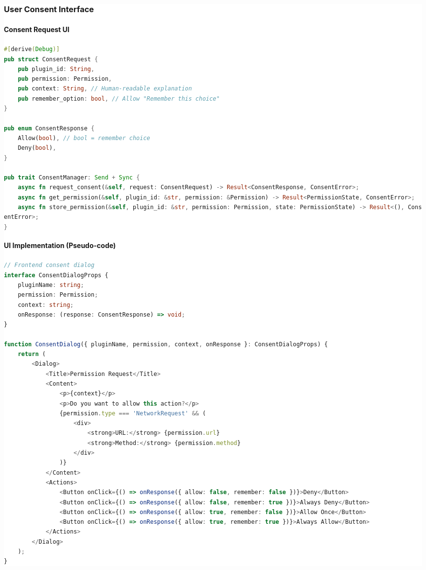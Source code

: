 ### User Consent Interface

#### Consent Request UI
```rust
#[derive(Debug)]
pub struct ConsentRequest {
    pub plugin_id: String,
    pub permission: Permission,
    pub context: String, // Human-readable explanation
    pub remember_option: bool, // Allow "Remember this choice"
}

pub enum ConsentResponse {
    Allow(bool), // bool = remember choice
    Deny(bool),
}

pub trait ConsentManager: Send + Sync {
    async fn request_consent(&self, request: ConsentRequest) -> Result<ConsentResponse, ConsentError>;
    async fn get_permission(&self, plugin_id: &str, permission: &Permission) -> Result<PermissionState, ConsentError>;
    async fn store_permission(&self, plugin_id: &str, permission: Permission, state: PermissionState) -> Result<(), ConsentError>;
}
```

#### UI Implementation (Pseudo-code)
```typescript
// Frontend consent dialog
interface ConsentDialogProps {
    pluginName: string;
    permission: Permission;
    context: string;
    onResponse: (response: ConsentResponse) => void;
}

function ConsentDialog({ pluginName, permission, context, onResponse }: ConsentDialogProps) {
    return (
        <Dialog>
            <Title>Permission Request</Title>
            <Content>
                <p>{context}</p>
                <p>Do you want to allow this action?</p>
                {permission.type === 'NetworkRequest' && (
                    <div>
                        <strong>URL:</strong> {permission.url}
                        <strong>Method:</strong> {permission.method}
                    </div>
                )}
            </Content>
            <Actions>
                <Button onClick={() => onResponse({ allow: false, remember: false })}>Deny</Button>
                <Button onClick={() => onResponse({ allow: false, remember: true })}>Always Deny</Button>
                <Button onClick={() => onResponse({ allow: true, remember: false })}>Allow Once</Button>
                <Button onClick={() => onResponse({ allow: true, remember: true })}>Always Allow</Button>
            </Actions>
        </Dialog>
    );
}
```